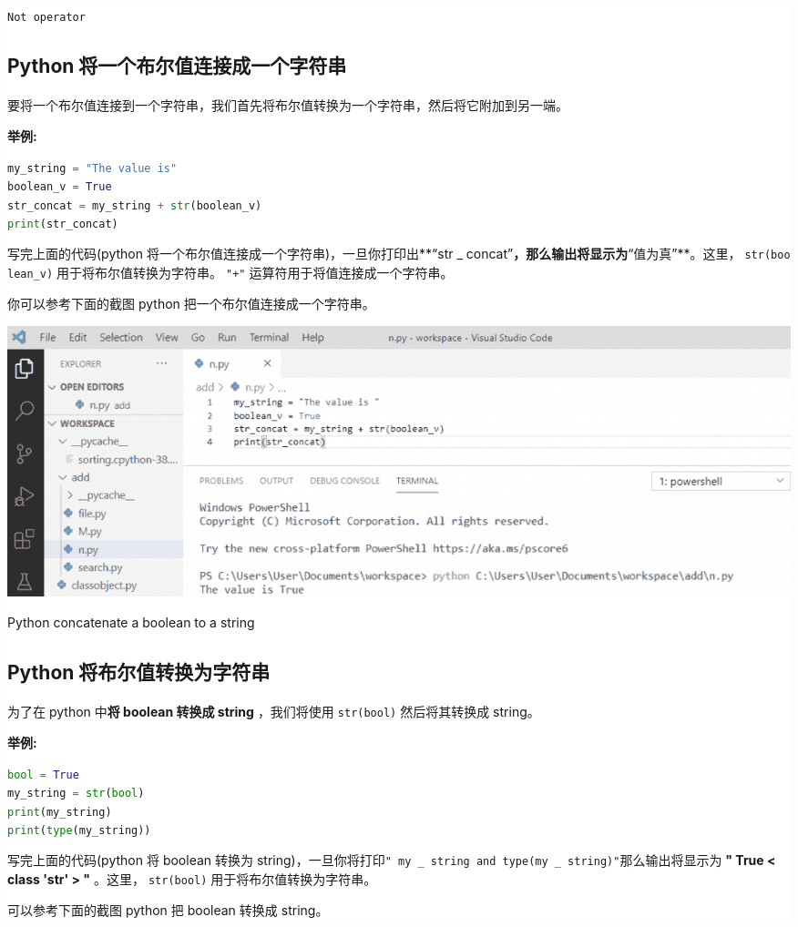 `Not operator`

## Python 将一个布尔值连接成一个字符串

要将一个布尔值连接到一个字符串，我们首先将布尔值转换为一个字符串，然后将它附加到另一端。

**举例:**

```py
my_string = "The value is"
boolean_v = True
str_concat = my_string + str(boolean_v)
print(str_concat)
```

写完上面的代码(python 将一个布尔值连接成一个字符串)，一旦你打印出**“str _ concat”**，那么输出将显示为**“值为真”**。这里， `str(boolean_v)` 用于将布尔值转换为字符串。 `"+"` 运算符用于将值连接成一个字符串。

你可以参考下面的截图 python 把一个布尔值连接成一个字符串。

![Python concatenate a boolean to a string](img/bf7ff0290832b9d916ed9a275cb9d6a4.png "Python concatenate a boolean to a string")

Python concatenate a boolean to a string

## Python 将布尔值转换为字符串

为了在 python 中**将 boolean 转换成 string** ，我们将使用 `str(bool)` 然后将其转换成 string。

**举例:**

```py
bool = True
my_string = str(bool)
print(my_string)
print(type(my_string))
```

写完上面的代码(python 将 boolean 转换为 string)，一旦你将打印`" my _ string and type(my _ string)"`那么输出将显示为 **" True < class 'str' > "** 。这里， `str(bool)` 用于将布尔值转换为字符串。

可以参考下面的截图 python 把 boolean 转换成 string。
